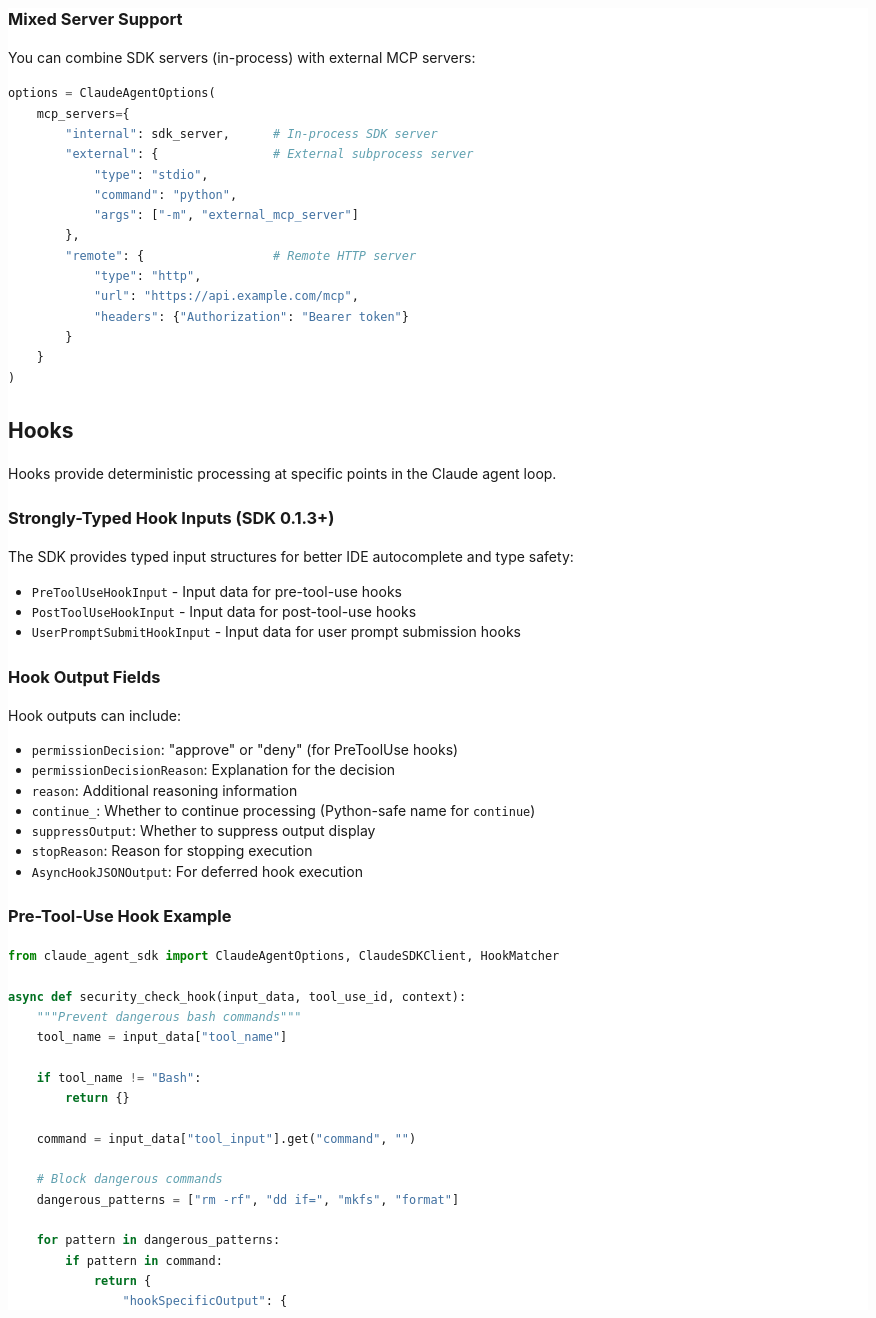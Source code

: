 ### Mixed Server Support

You can combine SDK servers (in-process) with external MCP servers:

```python
options = ClaudeAgentOptions(
    mcp_servers={
        "internal": sdk_server,      # In-process SDK server
        "external": {                # External subprocess server
            "type": "stdio",
            "command": "python",
            "args": ["-m", "external_mcp_server"]
        },
        "remote": {                  # Remote HTTP server
            "type": "http",
            "url": "https://api.example.com/mcp",
            "headers": {"Authorization": "Bearer token"}
        }
    }
)
```

## Hooks

Hooks provide deterministic processing at specific points in the Claude agent loop.

### Strongly-Typed Hook Inputs (SDK 0.1.3+)

The SDK provides typed input structures for better IDE autocomplete and type safety:
- `PreToolUseHookInput` - Input data for pre-tool-use hooks
- `PostToolUseHookInput` - Input data for post-tool-use hooks
- `UserPromptSubmitHookInput` - Input data for user prompt submission hooks

### Hook Output Fields

Hook outputs can include:
- `permissionDecision`: "approve" or "deny" (for PreToolUse hooks)
- `permissionDecisionReason`: Explanation for the decision
- `reason`: Additional reasoning information
- `continue_`: Whether to continue processing (Python-safe name for `continue`)
- `suppressOutput`: Whether to suppress output display
- `stopReason`: Reason for stopping execution
- `AsyncHookJSONOutput`: For deferred hook execution

### Pre-Tool-Use Hook Example

```python
from claude_agent_sdk import ClaudeAgentOptions, ClaudeSDKClient, HookMatcher

async def security_check_hook(input_data, tool_use_id, context):
    """Prevent dangerous bash commands"""
    tool_name = input_data["tool_name"]

    if tool_name != "Bash":
        return {}

    command = input_data["tool_input"].get("command", "")

    # Block dangerous commands
    dangerous_patterns = ["rm -rf", "dd if=", "mkfs", "format"]

    for pattern in dangerous_patterns:
        if pattern in command:
            return {
                "hookSpecificOutput": {
```